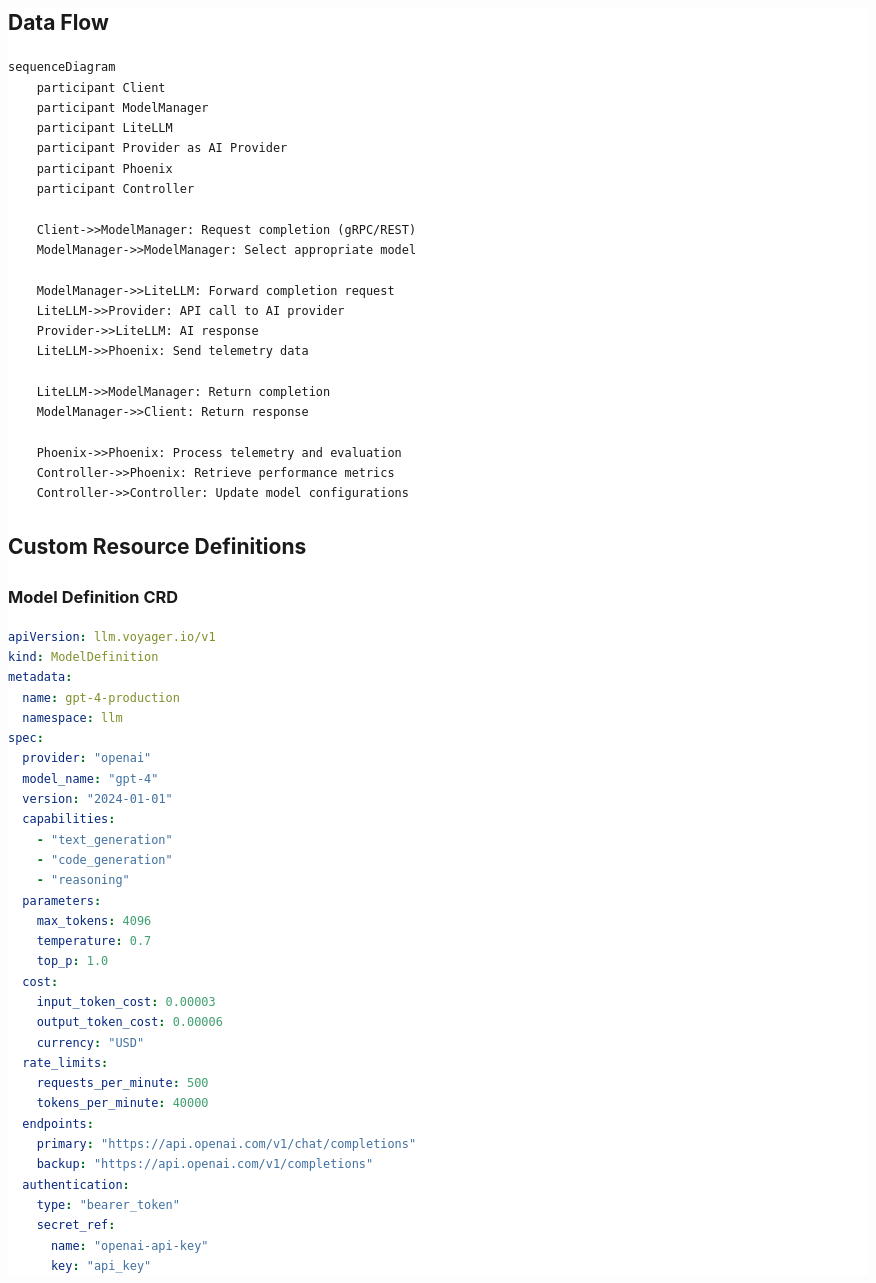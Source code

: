 ## Data Flow

```mermaid
sequenceDiagram
    participant Client
    participant ModelManager
    participant LiteLLM
    participant Provider as AI Provider
    participant Phoenix
    participant Controller

    Client->>ModelManager: Request completion (gRPC/REST)
    ModelManager->>ModelManager: Select appropriate model
    
    ModelManager->>LiteLLM: Forward completion request
    LiteLLM->>Provider: API call to AI provider
    Provider->>LiteLLM: AI response
    LiteLLM->>Phoenix: Send telemetry data
    
    LiteLLM->>ModelManager: Return completion
    ModelManager->>Client: Return response
    
    Phoenix->>Phoenix: Process telemetry and evaluation
    Controller->>Phoenix: Retrieve performance metrics
    Controller->>Controller: Update model configurations
```

## Custom Resource Definitions

### Model Definition CRD
```yaml
apiVersion: llm.voyager.io/v1
kind: ModelDefinition
metadata:
  name: gpt-4-production
  namespace: llm
spec:
  provider: "openai"
  model_name: "gpt-4"
  version: "2024-01-01"
  capabilities:
    - "text_generation"
    - "code_generation"
    - "reasoning"
  parameters:
    max_tokens: 4096
    temperature: 0.7
    top_p: 1.0
  cost:
    input_token_cost: 0.00003
    output_token_cost: 0.00006
    currency: "USD"
  rate_limits:
    requests_per_minute: 500
    tokens_per_minute: 40000
  endpoints:
    primary: "https://api.openai.com/v1/chat/completions"
    backup: "https://api.openai.com/v1/completions"
  authentication:
    type: "bearer_token"
    secret_ref:
      name: "openai-api-key"
      key: "api_key"
```